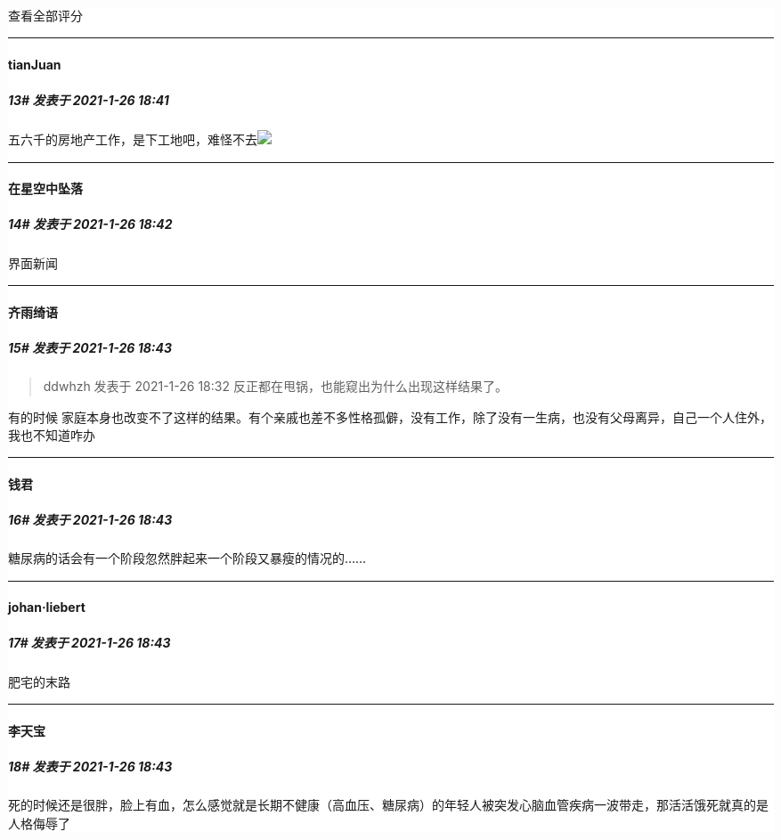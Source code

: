 
查看全部评分


-----

####  tianJuan  
##### 13#       发表于 2021-1-26 18:41


五六千的房地产工作，是下工地吧，难怪不去<img src="https://static.saraba1st.com/image/smiley/face2017/117.png" referrerpolicy="no-referrer">


-----

####  在星空中坠落  
##### 14#       发表于 2021-1-26 18:42


界面新闻


-----

####  齐雨绮语  
##### 15#       发表于 2021-1-26 18:43


<blockquote>ddwhzh 发表于 2021-1-26 18:32
反正都在甩锅，也能窥出为什么出现这样结果了。</blockquote>
有的时候 家庭本身也改变不了这样的结果。有个亲戚也差不多性格孤僻，没有工作，除了没有一生病，也没有父母离异，自己一个人住外，我也不知道咋办


-----

####  钱君  
##### 16#       发表于 2021-1-26 18:43


糖尿病的话会有一个阶段忽然胖起来一个阶段又暴瘦的情况的……


-----

####  johan·liebert  
##### 17#       发表于 2021-1-26 18:43


肥宅的末路


-----

####  李天宝  
##### 18#       发表于 2021-1-26 18:43


死的时候还是很胖，脸上有血，怎么感觉就是长期不健康（高血压、糖尿病）的年轻人被突发心脑血管疾病一波带走，那活活饿死就真的是人格侮辱了
